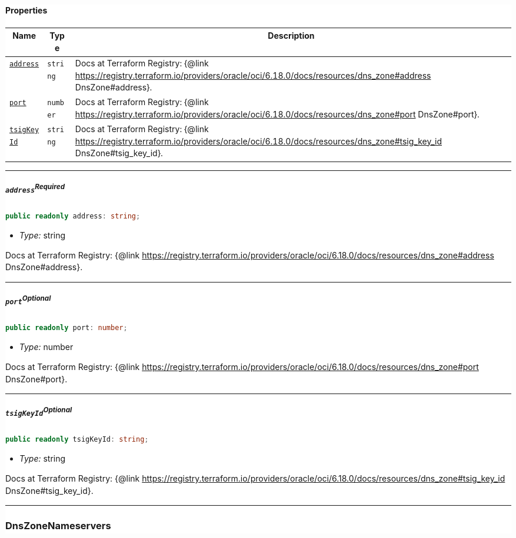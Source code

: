 #### Properties <a name="Properties" id="Properties"></a>

| **Name** | **Type** | **Description** |
| --- | --- | --- |
| <code><a href="#rhizo-co-terraform-provider-oci.dnsZone.DnsZoneExternalMasters.property.address">address</a></code> | <code>string</code> | Docs at Terraform Registry: {@link https://registry.terraform.io/providers/oracle/oci/6.18.0/docs/resources/dns_zone#address DnsZone#address}. |
| <code><a href="#rhizo-co-terraform-provider-oci.dnsZone.DnsZoneExternalMasters.property.port">port</a></code> | <code>number</code> | Docs at Terraform Registry: {@link https://registry.terraform.io/providers/oracle/oci/6.18.0/docs/resources/dns_zone#port DnsZone#port}. |
| <code><a href="#rhizo-co-terraform-provider-oci.dnsZone.DnsZoneExternalMasters.property.tsigKeyId">tsigKeyId</a></code> | <code>string</code> | Docs at Terraform Registry: {@link https://registry.terraform.io/providers/oracle/oci/6.18.0/docs/resources/dns_zone#tsig_key_id DnsZone#tsig_key_id}. |

---

##### `address`<sup>Required</sup> <a name="address" id="rhizo-co-terraform-provider-oci.dnsZone.DnsZoneExternalMasters.property.address"></a>

```typescript
public readonly address: string;
```

- *Type:* string

Docs at Terraform Registry: {@link https://registry.terraform.io/providers/oracle/oci/6.18.0/docs/resources/dns_zone#address DnsZone#address}.

---

##### `port`<sup>Optional</sup> <a name="port" id="rhizo-co-terraform-provider-oci.dnsZone.DnsZoneExternalMasters.property.port"></a>

```typescript
public readonly port: number;
```

- *Type:* number

Docs at Terraform Registry: {@link https://registry.terraform.io/providers/oracle/oci/6.18.0/docs/resources/dns_zone#port DnsZone#port}.

---

##### `tsigKeyId`<sup>Optional</sup> <a name="tsigKeyId" id="rhizo-co-terraform-provider-oci.dnsZone.DnsZoneExternalMasters.property.tsigKeyId"></a>

```typescript
public readonly tsigKeyId: string;
```

- *Type:* string

Docs at Terraform Registry: {@link https://registry.terraform.io/providers/oracle/oci/6.18.0/docs/resources/dns_zone#tsig_key_id DnsZone#tsig_key_id}.

---

### DnsZoneNameservers <a name="DnsZoneNameservers" id="rhizo-co-terraform-provider-oci.dnsZone.DnsZoneNameservers"></a>
